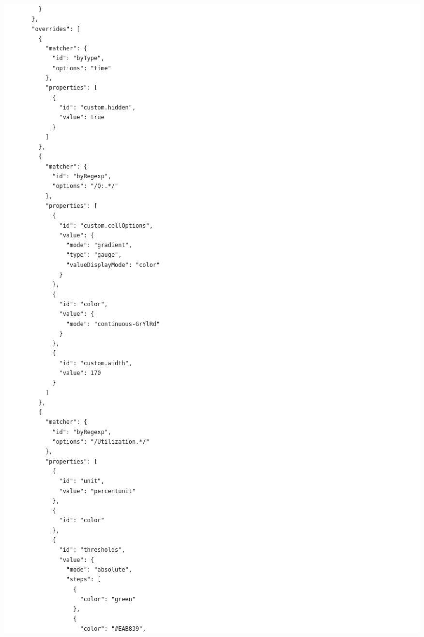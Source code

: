               }
            },
            "overrides": [
              {
                "matcher": {
                  "id": "byType",
                  "options": "time"
                },
                "properties": [
                  {
                    "id": "custom.hidden",
                    "value": true
                  }
                ]
              },
              {
                "matcher": {
                  "id": "byRegexp",
                  "options": "/Q:.*/"
                },
                "properties": [
                  {
                    "id": "custom.cellOptions",
                    "value": {
                      "mode": "gradient",
                      "type": "gauge",
                      "valueDisplayMode": "color"
                    }
                  },
                  {
                    "id": "color",
                    "value": {
                      "mode": "continuous-GrYlRd"
                    }
                  },
                  {
                    "id": "custom.width",
                    "value": 170
                  }
                ]
              },
              {
                "matcher": {
                  "id": "byRegexp",
                  "options": "/Utilization.*/"
                },
                "properties": [
                  {
                    "id": "unit",
                    "value": "percentunit"
                  },
                  {
                    "id": "color"
                  },
                  {
                    "id": "thresholds",
                    "value": {
                      "mode": "absolute",
                      "steps": [
                        {
                          "color": "green"
                        },
                        {
                          "color": "#EAB839",